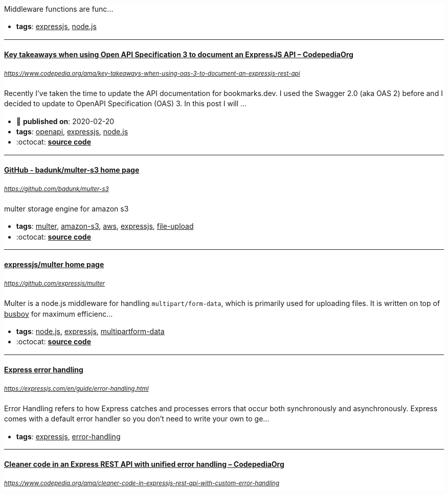 Middleware functions are func...
* **tags**: [expressjs](../tagged/expressjs.md), [node.js](../tagged/node.js.md)
---
#### [Key takeaways when using Open API Specification 3 to document an ExpressJS API – CodepediaOrg](https://www.codepedia.org/ama/key-takeaways-when-using-oas-3-to-document-an-expressjs-rest-api)
_<sup>https://www.codepedia.org/ama/key-takeaways-when-using-oas-3-to-document-an-expressjs-rest-api</sup>_

Recently I’ve taken the time to update the API documentation for bookmarks.dev. I used the Swagger 2.0 (aka OAS 2) before and I decided to update to OpenAPI Specification (OAS) 3. In this post I will ...
* :calendar: **published on**: 2020-02-20
* **tags**: [openapi](../tagged/openapi.md), [expressjs](../tagged/expressjs.md), [node.js](../tagged/node.js.md)
* :octocat: **[source code](https://github.com/CodepediaOrg/bookmarks.dev)**
---
#### [GitHub - badunk/multer-s3 home page](https://github.com/badunk/multer-s3)
_<sup>https://github.com/badunk/multer-s3</sup>_

multer storage engine for amazon s3
* **tags**: [multer](../tagged/multer.md), [amazon-s3](../tagged/amazon-s3.md), [aws](../tagged/aws.md), [expressjs](../tagged/expressjs.md), [file-upload](../tagged/file-upload.md)
* :octocat: **[source code](https://github.com/badunk/multer-s3)**
---
#### [expressjs/multer home page](https://github.com/expressjs/multer)
_<sup>https://github.com/expressjs/multer</sup>_

Multer is a node.js middleware for handling `multipart/form-data`, which is primarily used for uploading files. It is written on top of [busboy](https://github.com/mscdex/busboy) for maximum efficienc...
* **tags**: [node.js](../tagged/node.js.md), [expressjs](../tagged/expressjs.md), [multipartform-data](../tagged/multipartform-data.md)
* :octocat: **[source code](https://github.com/expressjs/multer)**
---
#### [Express error handling](https://expressjs.com/en/guide/error-handling.html)
_<sup>https://expressjs.com/en/guide/error-handling.html</sup>_

Error Handling refers to how Express catches and processes errors that occur both synchronously and asynchronously. Express comes with a default error handler so you don’t need to write your own to ge...
* **tags**: [expressjs](../tagged/expressjs.md), [error-handling](../tagged/error-handling.md)
---
#### [Cleaner code in an Express REST API with unified error handling – CodepediaOrg](https://www.codepedia.org/ama/cleaner-code-in-expressjs-rest-api-with-custom-error-handling)
_<sup>https://www.codepedia.org/ama/cleaner-code-in-expressjs-rest-api-with-custom-error-handling</sup>_
